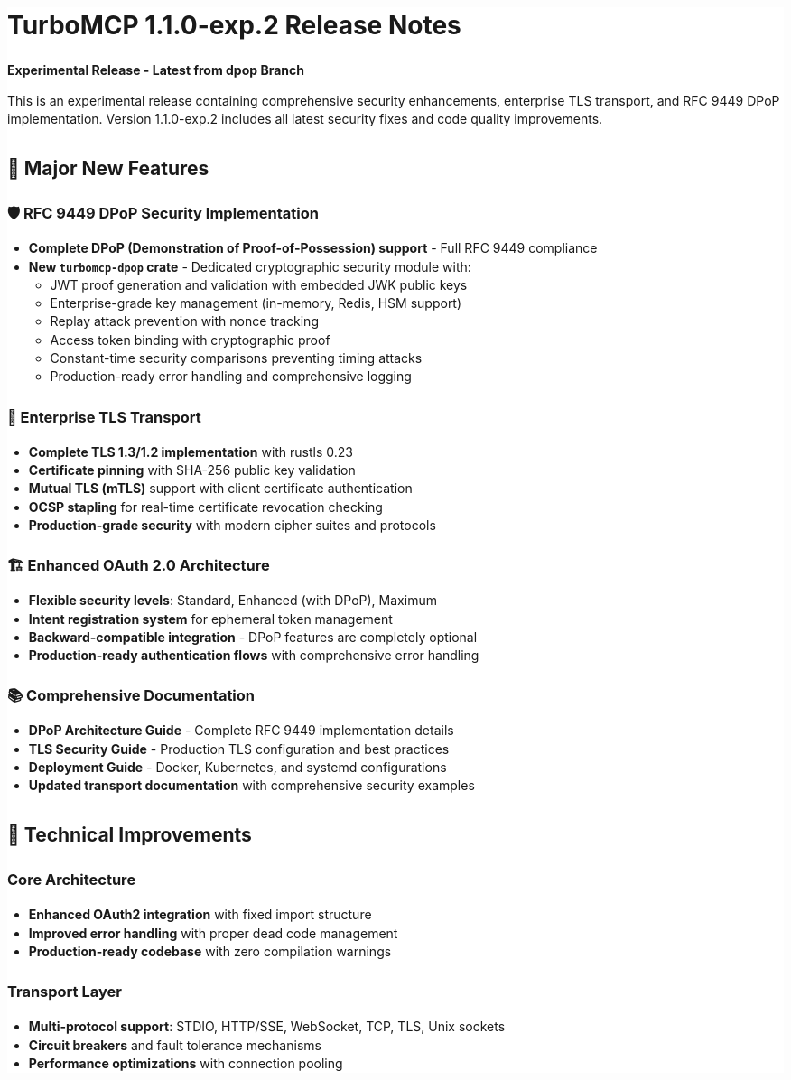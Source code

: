 # TurboMCP 1.1.0-exp.2 Release Notes

**Experimental Release - Latest from dpop Branch**

This is an experimental release containing comprehensive security enhancements, enterprise TLS transport, and RFC 9449 DPoP implementation. Version 1.1.0-exp.2 includes all latest security fixes and code quality improvements.

## 🚀 Major New Features

### 🛡️ RFC 9449 DPoP Security Implementation
- **Complete DPoP (Demonstration of Proof-of-Possession) support** - Full RFC 9449 compliance
- **New `turbomcp-dpop` crate** - Dedicated cryptographic security module with:
  - JWT proof generation and validation with embedded JWK public keys
  - Enterprise-grade key management (in-memory, Redis, HSM support)
  - Replay attack prevention with nonce tracking
  - Access token binding with cryptographic proof
  - Constant-time security comparisons preventing timing attacks
  - Production-ready error handling and comprehensive logging

### 🔐 Enterprise TLS Transport
- **Complete TLS 1.3/1.2 implementation** with rustls 0.23
- **Certificate pinning** with SHA-256 public key validation
- **Mutual TLS (mTLS)** support with client certificate authentication
- **OCSP stapling** for real-time certificate revocation checking
- **Production-grade security** with modern cipher suites and protocols

### 🏗️ Enhanced OAuth 2.0 Architecture  
- **Flexible security levels**: Standard, Enhanced (with DPoP), Maximum
- **Intent registration system** for ephemeral token management
- **Backward-compatible integration** - DPoP features are completely optional
- **Production-ready authentication flows** with comprehensive error handling

### 📚 Comprehensive Documentation
- **DPoP Architecture Guide** - Complete RFC 9449 implementation details
- **TLS Security Guide** - Production TLS configuration and best practices
- **Deployment Guide** - Docker, Kubernetes, and systemd configurations  
- **Updated transport documentation** with comprehensive security examples

## 🔧 Technical Improvements

### Core Architecture
- **Enhanced OAuth2 integration** with fixed import structure
- **Improved error handling** with proper dead code management
- **Production-ready codebase** with zero compilation warnings

### Transport Layer
- **Multi-protocol support**: STDIO, HTTP/SSE, WebSocket, TCP, TLS, Unix sockets
- **Circuit breakers** and fault tolerance mechanisms
- **Performance optimizations** with connection pooling
